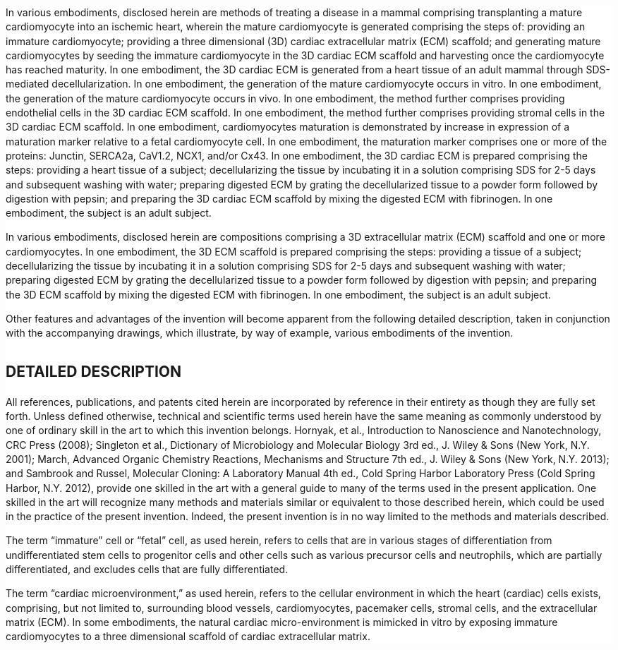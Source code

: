 In various embodiments, disclosed herein are methods of treating a disease in a mammal comprising transplanting a mature cardiomyocyte into an ischemic heart, wherein the mature cardiomyocyte is generated comprising the steps of: providing an immature cardiomyocyte; providing a three dimensional (3D) cardiac extracellular matrix (ECM) scaffold; and generating mature cardiomyocytes by seeding the immature cardiomyocyte in the 3D cardiac ECM scaffold and harvesting once the cardiomyocyte has reached maturity. In one embodiment, the 3D cardiac ECM is generated from a heart tissue of an adult mammal through SDS-mediated decellularization. In one embodiment, the generation of the mature cardiomyocyte occurs in vitro. In one embodiment, the generation of the mature cardiomyocyte occurs in vivo. In one embodiment, the method further comprises providing endothelial cells in the 3D cardiac ECM scaffold. In one embodiment, the method further comprises providing stromal cells in the 3D cardiac ECM scaffold. In one embodiment, cardiomyocytes maturation is demonstrated by increase in expression of a maturation marker relative to a fetal cardiomyocyte cell. In one embodiment, the maturation marker comprises one or more of the proteins: Junctin, SERCA2a, CaV1.2, NCX1, and/or Cx43. In one embodiment, the 3D cardiac ECM is prepared comprising the steps: providing a heart tissue of a subject; decellularizing the tissue by incubating it in a solution comprising SDS for 2-5 days and subsequent washing with water; preparing digested ECM by grating the decellularized tissue to a powder form followed by digestion with pepsin; and preparing the 3D cardiac ECM scaffold by mixing the digested ECM with fibrinogen. In one embodiment, the subject is an adult subject.

In various embodiments, disclosed herein are compositions comprising a 3D extracellular matrix (ECM) scaffold and one or more cardiomyocytes. In one embodiment, the 3D ECM scaffold is prepared comprising the steps: providing a tissue of a subject; decellularizing the tissue by incubating it in a solution comprising SDS for 2-5 days and subsequent washing with water; preparing digested ECM by grating the decellularized tissue to a powder form followed by digestion with pepsin; and preparing the 3D ECM scaffold by mixing the digested ECM with fibrinogen. In one embodiment, the subject is an adult subject.

Other features and advantages of the invention will become apparent from the following detailed description, taken in conjunction with the accompanying drawings, which illustrate, by way of example, various embodiments of the invention.

## DETAILED DESCRIPTION

All references, publications, and patents cited herein are incorporated by reference in their entirety as though they are fully set forth. Unless defined otherwise, technical and scientific terms used herein have the same meaning as commonly understood by one of ordinary skill in the art to which this invention belongs. Hornyak, et al., Introduction to Nanoscience and Nanotechnology, CRC Press (2008); Singleton et al., Dictionary of Microbiology and Molecular Biology 3rd ed., J. Wiley & Sons (New York, N.Y. 2001); March, Advanced Organic Chemistry Reactions, Mechanisms and Structure 7th ed., J. Wiley & Sons (New York, N.Y. 2013); and Sambrook and Russel, Molecular Cloning: A Laboratory Manual 4th ed., Cold Spring Harbor Laboratory Press (Cold Spring Harbor, N.Y. 2012), provide one skilled in the art with a general guide to many of the terms used in the present application. One skilled in the art will recognize many methods and materials similar or equivalent to those described herein, which could be used in the practice of the present invention. Indeed, the present invention is in no way limited to the methods and materials described.

The term “immature” cell or “fetal” cell, as used herein, refers to cells that are in various stages of differentiation from undifferentiated stem cells to progenitor cells and other cells such as various precursor cells and neutrophils, which are partially differentiated, and excludes cells that are fully differentiated.

The term “cardiac microenvironment,” as used herein, refers to the cellular environment in which the heart (cardiac) cells exists, comprising, but not limited to, surrounding blood vessels, cardiomyocytes, pacemaker cells, stromal cells, and the extracellular matrix (ECM). In some embodiments, the natural cardiac micro-environment is mimicked in vitro by exposing immature cardiomyocytes to a three dimensional scaffold of cardiac extracellular matrix.
